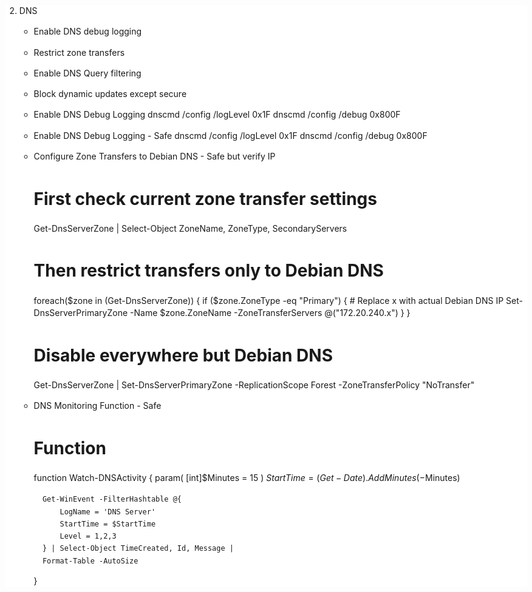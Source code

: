 
2. DNS
    - Enable DNS debug logging
    - Restrict zone transfers
    - Enable DNS Query filtering
    - Block dynamic updates except secure
    - Enable DNS Debug Logging
        dnscmd /config /logLevel 0x1F
        dnscmd /config /debug 0x800F

    - Enable DNS Debug Logging - Safe
        dnscmd /config /logLevel 0x1F
        dnscmd /config /debug 0x800F

    - Configure Zone Transfers to Debian DNS - Safe but verify IP
        # First check current zone transfer settings
        Get-DnsServerZone | Select-Object ZoneName, ZoneType, SecondaryServers

        # Then restrict transfers only to Debian DNS
        foreach($zone in (Get-DnsServerZone)) {
            if ($zone.ZoneType -eq "Primary") {
                # Replace x with actual Debian DNS IP
                Set-DnsServerPrimaryZone -Name $zone.ZoneName -ZoneTransferServers @("172.20.240.x")
            }
        }

        # Disable everywhere but Debian DNS
        Get-DnsServerZone | Set-DnsServerPrimaryZone -ReplicationScope Forest -ZoneTransferPolicy "NoTransfer"


    - DNS Monitoring Function - Safe
        # Function
        function Watch-DNSActivity {
            param(
                [int]$Minutes = 15
            )
            $StartTime = (Get-Date).AddMinutes(-$Minutes)
            
            Get-WinEvent -FilterHashtable @{
                LogName = 'DNS Server'
                StartTime = $StartTime
                Level = 1,2,3
            } | Select-Object TimeCreated, Id, Message |
            Format-Table -AutoSize
        }
